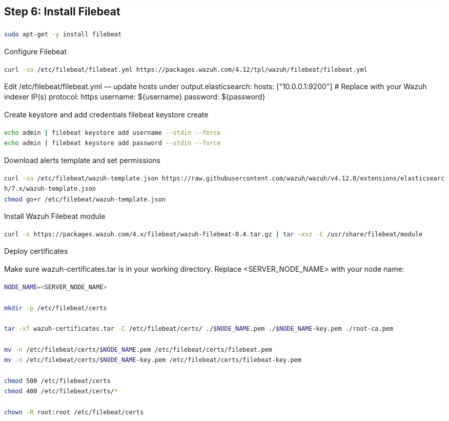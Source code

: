 


##  Step 6: Install Filebeat

```bash
sudo apt-get -y install filebeat
```

 Configure Filebeat
```bash
curl -so /etc/filebeat/filebeat.yml https://packages.wazuh.com/4.12/tpl/wazuh/filebeat/filebeat.yml
```

Edit /etc/filebeat/filebeat.yml — update hosts under output.elasticsearch:
hosts: ["10.0.0.1:9200"]  # Replace with your Wazuh indexer IP(s)
protocol: https
username: ${username}
password: ${password}

 Create keystore and add credentials
filebeat keystore create
```bash
echo admin | filebeat keystore add username --stdin --force
echo admin | filebeat keystore add password --stdin --force
```

Download alerts template and set permissions
```bash
curl -so /etc/filebeat/wazuh-template.json https://raw.githubusercontent.com/wazuh/wazuh/v4.12.0/extensions/elasticsearch/7.x/wazuh-template.json
chmod go+r /etc/filebeat/wazuh-template.json
```

  Install Wazuh Filebeat module
```bash
curl -s https://packages.wazuh.com/4.x/filebeat/wazuh-filebeat-0.4.tar.gz | tar -xvz -C /usr/share/filebeat/module
```
 

 Deploy certificates

Make sure wazuh-certificates.tar is in your working directory. Replace <SERVER_NODE_NAME> with your node name:
```bash
NODE_NAME=<SERVER_NODE_NAME>

mkdir -p /etc/filebeat/certs

tar -xf wazuh-certificates.tar -C /etc/filebeat/certs/ ./$NODE_NAME.pem ./$NODE_NAME-key.pem ./root-ca.pem

mv -n /etc/filebeat/certs/$NODE_NAME.pem /etc/filebeat/certs/filebeat.pem
mv -n /etc/filebeat/certs/$NODE_NAME-key.pem /etc/filebeat/certs/filebeat-key.pem

chmod 500 /etc/filebeat/certs
chmod 400 /etc/filebeat/certs/*

chown -R root:root /etc/filebeat/certs
```
